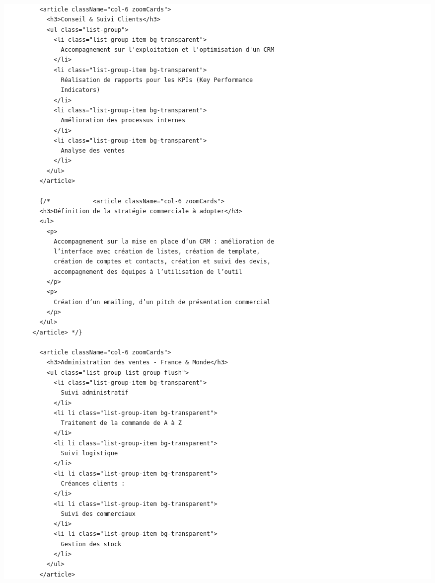               <article className="col-6 zoomCards">
                <h3>Conseil & Suivi Clients</h3>
                <ul class="list-group">
                  <li class="list-group-item bg-transparent">
                    Accompagnement sur l'exploitation et l'optimisation d'un CRM
                  </li>
                  <li class="list-group-item bg-transparent">
                    Réalisation de rapports pour les KPIs (Key Performance
                    Indicators)
                  </li>
                  <li class="list-group-item bg-transparent">
                    Amélioration des processus internes
                  </li>
                  <li class="list-group-item bg-transparent">
                    Analyse des ventes
                  </li>
                </ul>
              </article>

              {/*            <article className="col-6 zoomCards">
              <h3>Définition de la stratégie commerciale à adopter</h3>
              <ul>
                <p>
                  Accompagnement sur la mise en place d’un CRM : amélioration de
                  l’interface avec création de listes, création de template,
                  création de comptes et contacts, création et suivi des devis,
                  accompagnement des équipes à l’utilisation de l’outil
                </p>
                <p>
                  Création d’un emailing, d’un pitch de présentation commercial
                </p>
              </ul>
            </article> */}

              <article className="col-6 zoomCards">
                <h3>Administration des ventes - France & Monde</h3>
                <ul class="list-group list-group-flush">
                  <li class="list-group-item bg-transparent">
                    Suivi administratif
                  </li>
                  <li li class="list-group-item bg-transparent">
                    Traitement de la commande de A à Z
                  </li>
                  <li li class="list-group-item bg-transparent">
                    Suivi logistique
                  </li>
                  <li li class="list-group-item bg-transparent">
                    Créances clients :
                  </li>
                  <li li class="list-group-item bg-transparent">
                    Suivi des commerciaux
                  </li>
                  <li li class="list-group-item bg-transparent">
                    Gestion des stock
                  </li>
                </ul>
              </article>
